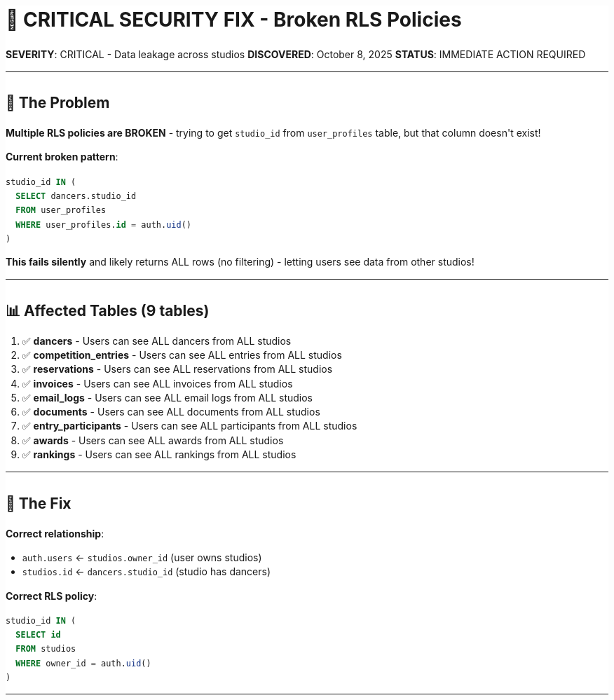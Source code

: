 # 🚨 CRITICAL SECURITY FIX - Broken RLS Policies

**SEVERITY**: CRITICAL - Data leakage across studios
**DISCOVERED**: October 8, 2025
**STATUS**: IMMEDIATE ACTION REQUIRED

---

## 🔴 The Problem

**Multiple RLS policies are BROKEN** - trying to get `studio_id` from `user_profiles` table, but that column doesn't exist!

**Current broken pattern**:
```sql
studio_id IN (
  SELECT dancers.studio_id
  FROM user_profiles
  WHERE user_profiles.id = auth.uid()
)
```

**This fails silently** and likely returns ALL rows (no filtering) - letting users see data from other studios!

---

## 📊 Affected Tables (9 tables)

1. ✅ **dancers** - Users can see ALL dancers from ALL studios
2. ✅ **competition_entries** - Users can see ALL entries from ALL studios
3. ✅ **reservations** - Users can see ALL reservations from ALL studios
4. ✅ **invoices** - Users can see ALL invoices from ALL studios
5. ✅ **email_logs** - Users can see ALL email logs from ALL studios
6. ✅ **documents** - Users can see ALL documents from ALL studios
7. ✅ **entry_participants** - Users can see ALL participants from ALL studios
8. ✅ **awards** - Users can see ALL awards from ALL studios
9. ✅ **rankings** - Users can see ALL rankings from ALL studios

---

## 🔧 The Fix

**Correct relationship**:
- `auth.users` ← `studios.owner_id` (user owns studios)
- `studios.id` ← `dancers.studio_id` (studio has dancers)

**Correct RLS policy**:
```sql
studio_id IN (
  SELECT id
  FROM studios
  WHERE owner_id = auth.uid()
)
```

---